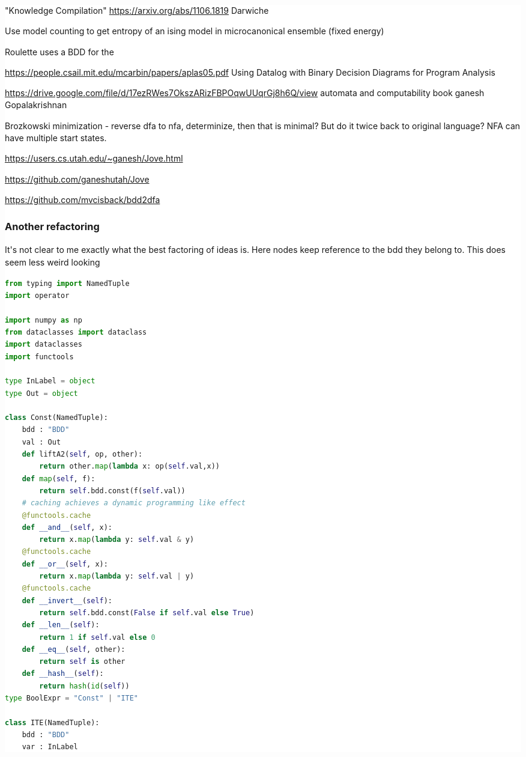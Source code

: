 "Knowledge Compilation" <https://arxiv.org/abs/1106.1819> Darwiche

Use model counting to get entropy of an ising model in microcanonical ensemble (fixed energy)

Roulette uses a BDD for the

<https://people.csail.mit.edu/mcarbin/papers/aplas05.pdf> Using Datalog with Binary Decision Diagrams
for Program Analysis

<https://drive.google.com/file/d/17ezRWes7OkszARizFBPOqwUUqrGj8h6Q/view> automata and computability book ganesh  Gopalakrishnan

Brozkowski minimization - reverse dfa to nfa, determinize, then that is minimal? But do it twice back to original language?
NFA can have multiple start states.

<https://users.cs.utah.edu/~ganesh/Jove.html>

<https://github.com/ganeshutah/Jove>

<https://github.com/mvcisback/bdd2dfa>

### Another refactoring

It's not clear to me exactly what the best factoring of ideas is. Here nodes keep reference to the bdd they belong to. This does seem less weird looking

```python
from typing import NamedTuple
import operator

import numpy as np
from dataclasses import dataclass
import dataclasses
import functools

type InLabel = object
type Out = object

class Const(NamedTuple):
    bdd : "BDD"
    val : Out
    def liftA2(self, op, other):
        return other.map(lambda x: op(self.val,x))
    def map(self, f):
        return self.bdd.const(f(self.val))
    # caching achieves a dynamic programming like effect
    @functools.cache
    def __and__(self, x):
        return x.map(lambda y: self.val & y)
    @functools.cache
    def __or__(self, x):
        return x.map(lambda y: self.val | y)
    @functools.cache
    def __invert__(self):
        return self.bdd.const(False if self.val else True)
    def __len__(self):
        return 1 if self.val else 0
    def __eq__(self, other):
        return self is other
    def __hash__(self):
        return hash(id(self))
type BoolExpr = "Const" | "ITE" 

class ITE(NamedTuple):
    bdd : "BDD"
    var : InLabel
```